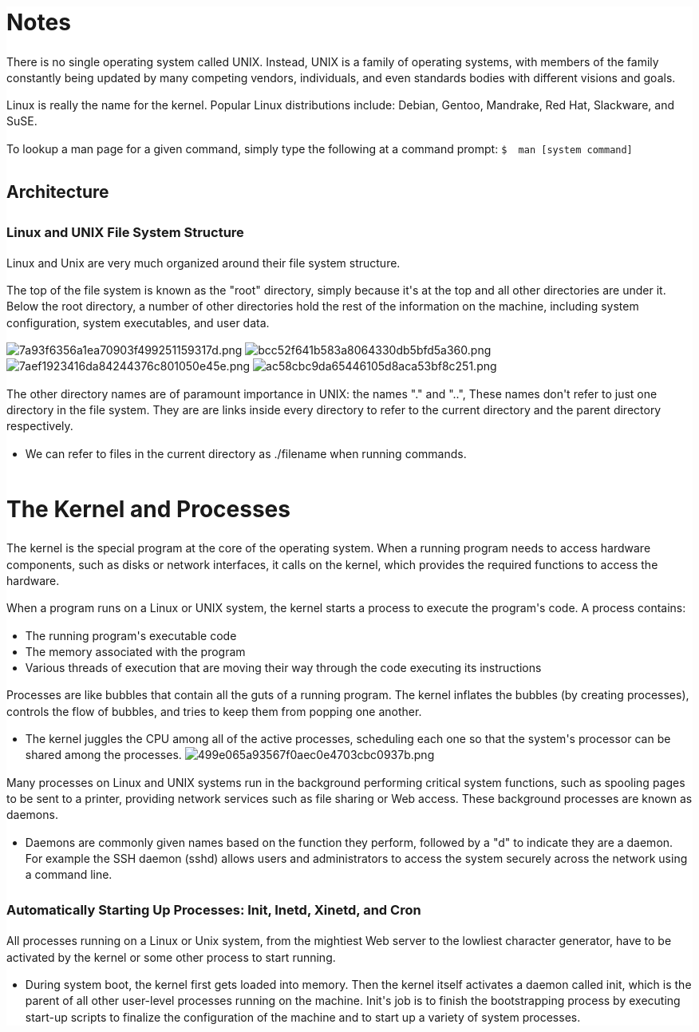# Notes
There is no single operating system called UNIX. Instead, UNIX is a family of operating systems, with members of the family constantly being updated by many competing vendors, individuals, and even standards bodies with different visions and goals. 

Linux is really the name for the kernel. Popular Linux distributions include: Debian, Gentoo, Mandrake, Red Hat, Slackware, and SuSE. 

To lookup a man page for a given command, simply type the following at a command prompt:
```$  man [system command]```

## Architecture
### Linux and UNIX File System Structure
Linux and Unix are very much organized around their file system structure.

The top of the file system is known as the "root" directory, simply because it's at the top and all other directories are under it. Below the root directory, a number of other directories hold the rest of the information on the machine, including system configuration, system executables, and user data.

![7a93f6356a1ea70903f499251159317d.png](../_resources/7a93f6356a1ea70903f499251159317d.png)
![bcc52f641b583a8064330db5bfd5a360.png](../_resources/bcc52f641b583a8064330db5bfd5a360.png)
![7aef1923416da84244376c801050e45e.png](../_resources/7aef1923416da84244376c801050e45e.png)
![ac58cbc9da65446105d8aca53bf8c251.png](../_resources/ac58cbc9da65446105d8aca53bf8c251.png)

The other directory names are of paramount importance in UNIX: the names "." and "..", These names don't refer to just one directory in the file system. They are are links inside every directory to refer to the current directory and the parent directory respectively. 
- We can refer to files in the current directory as ./filename when running commands.

# The Kernel and Processes
The kernel is the special program at the core of  the operating system. When a running program needs to access hardware components, such as disks or network interfaces, it calls on the kernel, which provides the required functions to access the hardware. 

When a program runs on a Linux or UNIX system, the kernel starts a process to execute the program's code. A process contains:
- The running program's executable code
- The memory associated with the program
- Various threads of execution that are moving their way through the code executing its instructions

Processes are like bubbles that contain all the guts of a running program. The kernel inflates the bubbles (by creating processes), controls the flow of bubbles, and tries to keep them from popping one another. 
- The kernel juggles the CPU among all of the active processes, scheduling each one so that the system's processor can be shared among the processes. 
 ![499e065a93567f0aec0e4703cbc0937b.png](../_resources/499e065a93567f0aec0e4703cbc0937b.png)
 
 Many processes on Linux and UNIX systems run in the background performing critical system functions, such as spooling pages to be sent to a printer, providing network services such as file sharing or Web access. These background processes are known as daemons. 
 - Daemons are commonly given names based on the function they perform, followed by a "d" to indicate they are a daemon. For example the SSH daemon (sshd) allows users and administrators to access the system securely across the network using a command line. 

### Automatically Starting Up Processes: Init, Inetd, Xinetd, and Cron
All processes running on a Linux or Unix system, from the mightiest Web server to the lowliest character generator, have to be activated by the kernel or some other process to start running. 
- During system boot, the kernel first gets loaded into memory. Then the kernel itself activates a daemon called init, which is the parent of all other user-level processes running on the machine. Init's job is to finish the bootstrapping process by executing start-up scripts to finalize the configuration of the machine and to start up a variety of system processes. 
```